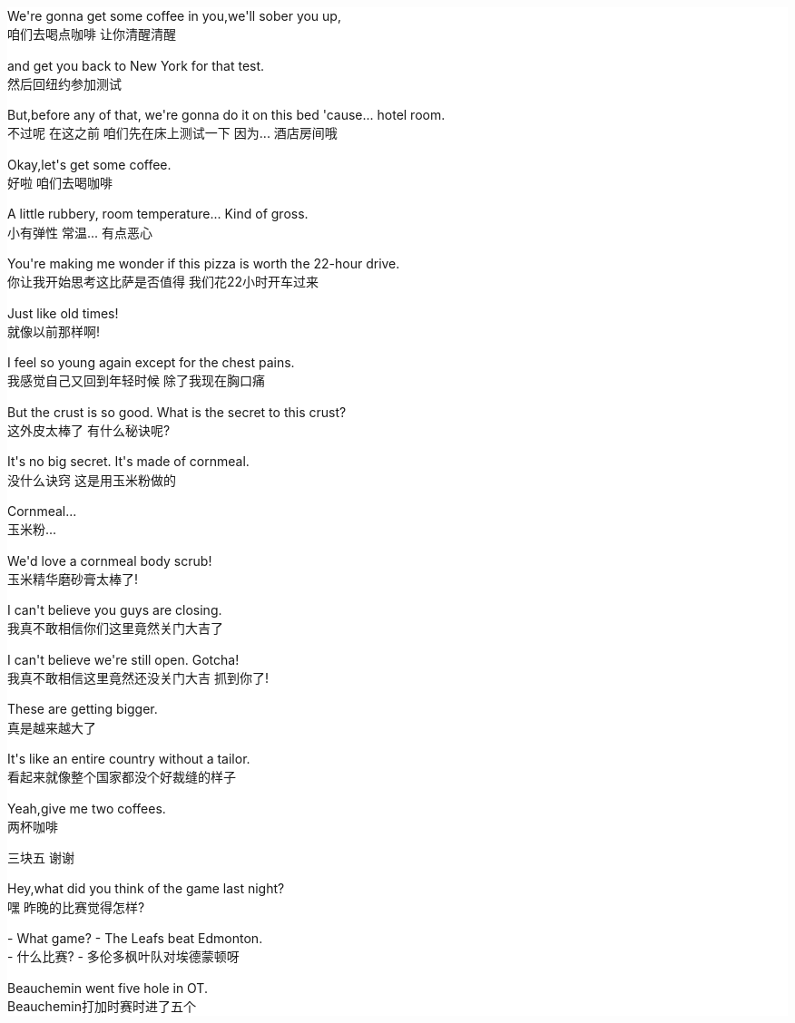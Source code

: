 We're gonna get some coffee in you,we'll sober you up,  
咱们去喝点咖啡 让你清醒清醒  
  
and get you back to New York for that test.  
然后回纽约参加测试  
  
But,before any of that, we're gonna do it on this bed 'cause... hotel room.  
不过呢 在这之前 咱们先在床上测试一下 因为... 酒店房间哦  
  
Okay,let's get some coffee.  
好啦 咱们去喝咖啡  
  
A little rubbery, room temperature... Kind of gross.  
小有弹性 常温... 有点恶心  
  
You're making me wonder if this pizza is worth the 22-hour drive.  
你让我开始思考这比萨是否值得 我们花22小时开车过来  
  
Just like old times!  
就像以前那样啊!  
  
I feel so young again except for the chest pains.  
我感觉自己又回到年轻时候 除了我现在胸口痛  
  
But the crust is so good. What is the secret to this crust?  
这外皮太棒了 有什么秘诀呢?  
  
It's no big secret. It's made of cornmeal.  
没什么诀窍 这是用玉米粉做的  
  
Cornmeal...  
玉米粉...  
  
We'd love a cornmeal body scrub!  
玉米精华磨砂膏太棒了!  
  
I can't believe you guys are closing.  
我真不敢相信你们这里竟然关门大吉了  
  
I can't believe we're still open. Gotcha!  
我真不敢相信这里竟然还没关门大吉 抓到你了!  
  
These are getting bigger.  
真是越来越大了  
  
It's like an entire country without a tailor.  
看起来就像整个国家都没个好裁缝的样子  
  
Yeah,give me two coffees.  
两杯咖啡  
  
三块五 谢谢  
  
Hey,what did you think of the game last night?  
嘿 昨晚的比赛觉得怎样?  
  
\- What game? \- The Leafs beat Edmonton.  
\- 什么比赛? \- 多伦多枫叶队对埃德蒙顿呀  
  
Beauchemin went five hole in OT.  
Beauchemin打加时赛时进了五个  
  
